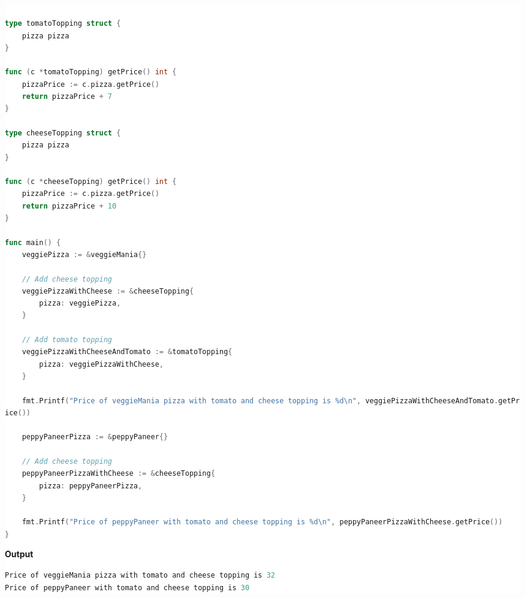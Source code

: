 ```go

type tomatoTopping struct {
    pizza pizza
}

func (c *tomatoTopping) getPrice() int {
    pizzaPrice := c.pizza.getPrice()
    return pizzaPrice + 7
}

type cheeseTopping struct {
    pizza pizza
}

func (c *cheeseTopping) getPrice() int {
    pizzaPrice := c.pizza.getPrice()
    return pizzaPrice + 10
}

func main() {
    veggiePizza := &veggieMania{}

    // Add cheese topping
    veggiePizzaWithCheese := &cheeseTopping{
        pizza: veggiePizza,
    }

    // Add tomato topping
    veggiePizzaWithCheeseAndTomato := &tomatoTopping{
        pizza: veggiePizzaWithCheese,
    }

    fmt.Printf("Price of veggieMania pizza with tomato and cheese topping is %d\n", veggiePizzaWithCheeseAndTomato.getPrice())

    peppyPaneerPizza := &peppyPaneer{}

    // Add cheese topping
    peppyPaneerPizzaWithCheese := &cheeseTopping{
        pizza: peppyPaneerPizza,
    }

    fmt.Printf("Price of peppyPaneer with tomato and cheese topping is %d\n", peppyPaneerPizzaWithCheese.getPrice())
}
```

**Output**

```go
Price of veggieMania pizza with tomato and cheese topping is 32
Price of peppyPaneer with tomato and cheese topping is 30
```
